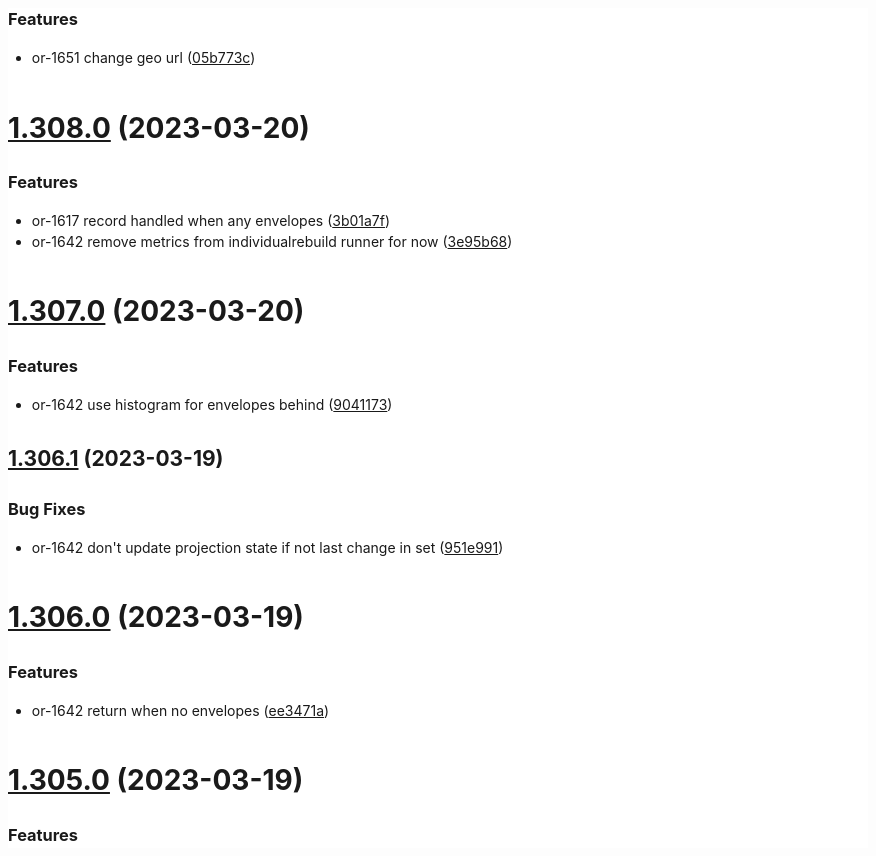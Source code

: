 
### Features

* or-1651 change geo url ([05b773c](https://github.com/informatievlaanderen/organisation-registry/commit/05b773c84f03f1311058f54ff7a1c9a5fc4d55c8))

# [1.308.0](https://github.com/informatievlaanderen/organisation-registry/compare/v1.307.0...v1.308.0) (2023-03-20)


### Features

* or-1617 record handled when any envelopes ([3b01a7f](https://github.com/informatievlaanderen/organisation-registry/commit/3b01a7fd47f9113093f7cb6989b68f9cb688eced))
* or-1642 remove metrics from individualrebuild runner for now ([3e95b68](https://github.com/informatievlaanderen/organisation-registry/commit/3e95b68ca9ba8c9148a420050e30b0c59aaad23e))

# [1.307.0](https://github.com/informatievlaanderen/organisation-registry/compare/v1.306.1...v1.307.0) (2023-03-20)


### Features

* or-1642 use histogram for envelopes behind ([9041173](https://github.com/informatievlaanderen/organisation-registry/commit/904117352a359b24a4b066f90625e8e8d8dd44eb))

## [1.306.1](https://github.com/informatievlaanderen/organisation-registry/compare/v1.306.0...v1.306.1) (2023-03-19)


### Bug Fixes

* or-1642 don't update projection state if not last change in set ([951e991](https://github.com/informatievlaanderen/organisation-registry/commit/951e991052ade57cfa0e189c2c76537604c56deb))

# [1.306.0](https://github.com/informatievlaanderen/organisation-registry/compare/v1.305.0...v1.306.0) (2023-03-19)


### Features

* or-1642 return when no envelopes ([ee3471a](https://github.com/informatievlaanderen/organisation-registry/commit/ee3471a7ee3df9548399aad0aa7314e8a730ace1))

# [1.305.0](https://github.com/informatievlaanderen/organisation-registry/compare/v1.304.0...v1.305.0) (2023-03-19)


### Features
